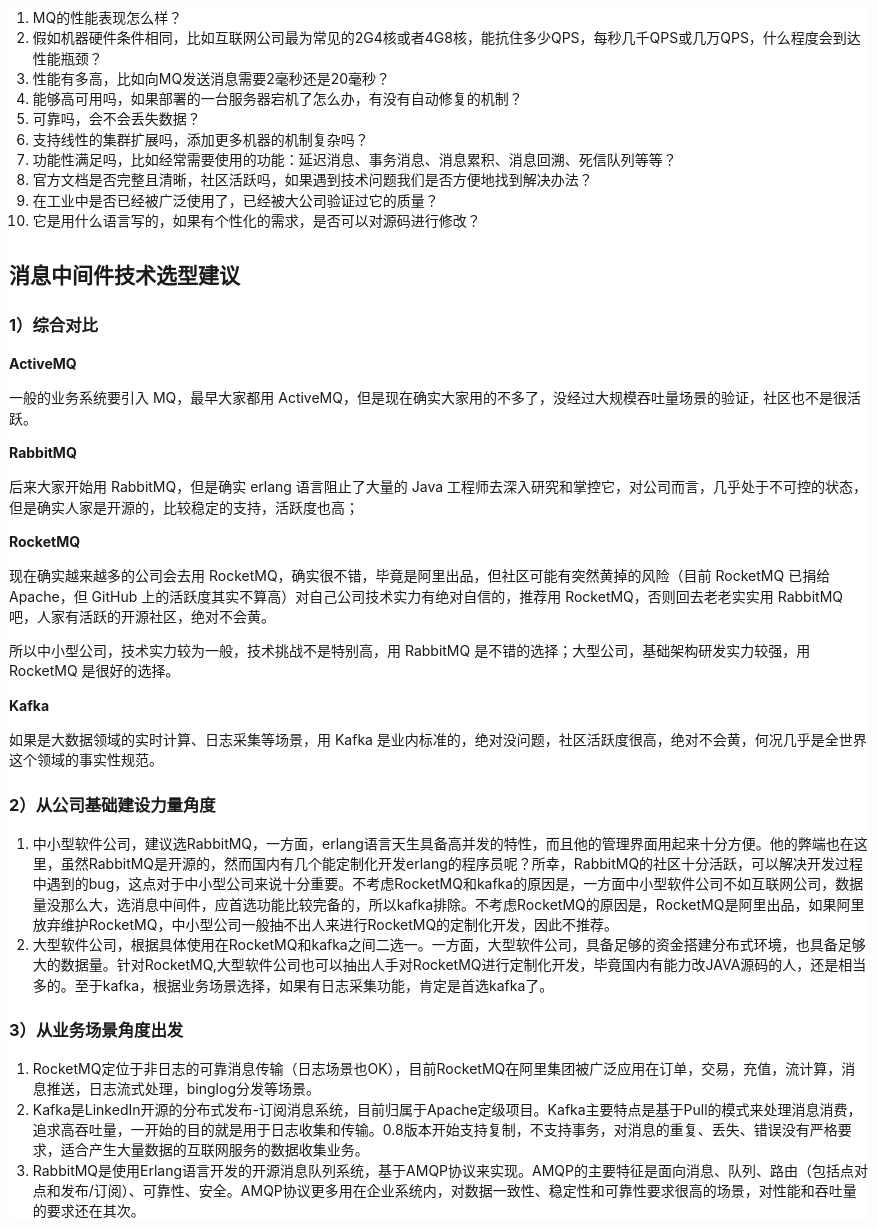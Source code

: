 1. MQ的性能表现怎么样？    
2. 假如机器硬件条件相同，比如互联网公司最为常见的2G4核或者4G8核，能抗住多少QPS，每秒几千QPS或几万QPS，什么程度会到达性能瓶颈？    
3. 性能有多高，比如向MQ发送消息需要2毫秒还是20毫秒？   
4. 能够高可用吗，如果部署的一台服务器宕机了怎么办，有没有自动修复的机制？    
5. 可靠吗，会不会丢失数据？    
6. 支持线性的集群扩展吗，添加更多机器的机制复杂吗？    
7. 功能性满足吗，比如经常需要使用的功能：延迟消息、事务消息、消息累积、消息回溯、死信队列等等？    
8. 官方文档是否完整且清晰，社区活跃吗，如果遇到技术问题我们是否方便地找到解决办法？    
9. 在工业中是否已经被广泛使用了，已经被大公司验证过它的质量？    
10. 它是用什么语言写的，如果有个性化的需求，是否可以对源码进行修改？



## 消息中间件技术选型建议

### 1）综合对比

**ActiveMQ**

一般的业务系统要引入 MQ，最早大家都用 ActiveMQ，但是现在确实大家用的不多了，没经过大规模吞吐量场景的验证，社区也不是很活跃。

**RabbitMQ**

后来大家开始用 RabbitMQ，但是确实 erlang 语言阻止了大量的 Java 工程师去深入研究和掌控它，对公司而言，几乎处于不可控的状态，但是确实人家是开源的，比较稳定的支持，活跃度也高；

**RocketMQ**

现在确实越来越多的公司会去用 RocketMQ，确实很不错，毕竟是阿里出品，但社区可能有突然黄掉的风险（目前 RocketMQ 已捐给 Apache，但 GitHub 上的活跃度其实不算高）对自己公司技术实力有绝对自信的，推荐用 RocketMQ，否则回去老老实实用 RabbitMQ 吧，人家有活跃的开源社区，绝对不会黄。

所以中小型公司，技术实力较为一般，技术挑战不是特别高，用 RabbitMQ 是不错的选择；大型公司，基础架构研发实力较强，用 RocketMQ 是很好的选择。

**Kafka** 

如果是大数据领域的实时计算、日志采集等场景，用 Kafka 是业内标准的，绝对没问题，社区活跃度很高，绝对不会黄，何况几乎是全世界这个领域的事实性规范。



### 2）从公司基础建设力量角度

1. 中小型软件公司，建议选RabbitMQ，一方面，erlang语言天生具备高并发的特性，而且他的管理界面用起来十分方便。他的弊端也在这里，虽然RabbitMQ是开源的，然而国内有几个能定制化开发erlang的程序员呢？所幸，RabbitMQ的社区十分活跃，可以解决开发过程中遇到的bug，这点对于中小型公司来说十分重要。不考虑RocketMQ和kafka的原因是，一方面中小型软件公司不如互联网公司，数据量没那么大，选消息中间件，应首选功能比较完备的，所以kafka排除。不考虑RocketMQ的原因是，RocketMQ是阿里出品，如果阿里放弃维护RocketMQ，中小型公司一般抽不出人来进行RocketMQ的定制化开发，因此不推荐。
2. 大型软件公司，根据具体使用在RocketMQ和kafka之间二选一。一方面，大型软件公司，具备足够的资金搭建分布式环境，也具备足够大的数据量。针对RocketMQ,大型软件公司也可以抽出人手对RocketMQ进行定制化开发，毕竟国内有能力改JAVA源码的人，还是相当多的。至于kafka，根据业务场景选择，如果有日志采集功能，肯定是首选kafka了。



### 3）从业务场景角度出发

1. RocketMQ定位于非日志的可靠消息传输（日志场景也OK），目前RocketMQ在阿里集团被广泛应用在订单，交易，充值，流计算，消息推送，日志流式处理，binglog分发等场景。
2. Kafka是LinkedIn开源的分布式发布-订阅消息系统，目前归属于Apache定级项目。Kafka主要特点是基于Pull的模式来处理消息消费，追求高吞吐量，一开始的目的就是用于日志收集和传输。0.8版本开始支持复制，不支持事务，对消息的重复、丢失、错误没有严格要求，适合产生大量数据的互联网服务的数据收集业务。
3. RabbitMQ是使用Erlang语言开发的开源消息队列系统，基于AMQP协议来实现。AMQP的主要特征是面向消息、队列、路由（包括点对点和发布/订阅）、可靠性、安全。AMQP协议更多用在企业系统内，对数据一致性、稳定性和可靠性要求很高的场景，对性能和吞吐量的要求还在其次。

